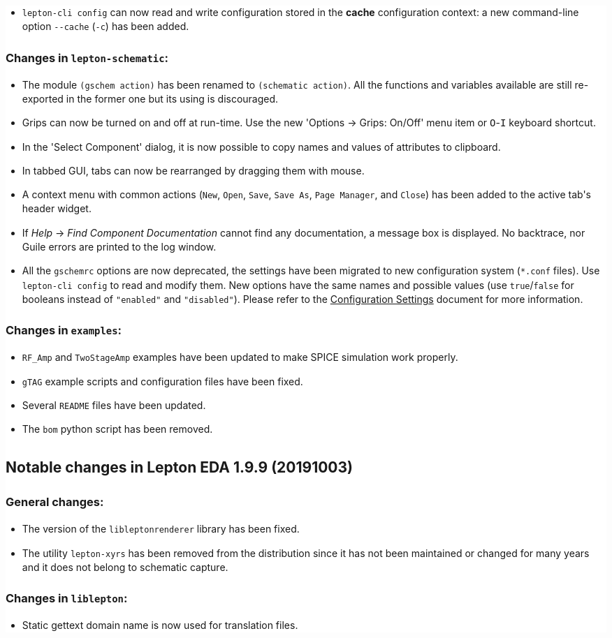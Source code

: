 - `lepton-cli config` can now read and write configuration
  stored in the **cache** configuration context: a new
  command-line option `--cache` (`-c`) has been added.

### Changes in `lepton-schematic`:
- The module `(gschem action)` has been renamed to `(schematic
  action)`.  All the functions and variables available are still
  re-exported in the former one but its using is discouraged.

- Grips can now be turned on and off at run-time.
  Use the new 'Options → Grips: On/Off' menu item or
  <kbd>O</kbd>-<kbd>I</kbd> keyboard shortcut.

- In the 'Select Component' dialog, it is now possible to copy
  names and values of attributes to clipboard.

- In tabbed GUI, tabs can now be rearranged by dragging them
  with mouse.

- A context menu with common actions (`New`, `Open`, `Save`,
  `Save As`, `Page Manager`, and `Close`) has been added to
  the active tab's header widget.

- If *Help* → *Find Component Documentation* cannot find any
  documentation, a message box is displayed. No backtrace, nor
  Guile errors are printed to the log window.

- All the `gschemrc` options are now deprecated, the settings have been migrated
  to new configuration system (`*.conf` files). Use `lepton-cli config` to read
  and modify them. New options have the same names and possible values (use
  `true`/`false` for booleans instead of `"enabled"` and `"disabled"`). Please refer
  to the [Configuration Settings](https://github.com/graahnul-grom/lepton-eda/wiki/Configuration-Settings)
  document for more information.

### Changes in `examples`:
- `RF_Amp` and `TwoStageAmp` examples have been updated to make
  SPICE simulation work properly.

- `gTAG` example scripts and configuration files have been fixed.

- Several `README` files have been updated.

- The `bom` python script has been removed.

Notable changes in Lepton EDA 1.9.9 (20191003)
----------------------------------------------
### General changes:
- The version of the `libleptonrenderer` library has been fixed.

- The utility `lepton-xyrs` has been removed from the distribution
  since it has not been maintained or changed for many years and
  it does not belong to schematic capture.

### Changes in `liblepton`:
- Static gettext domain name is now used for translation files.
